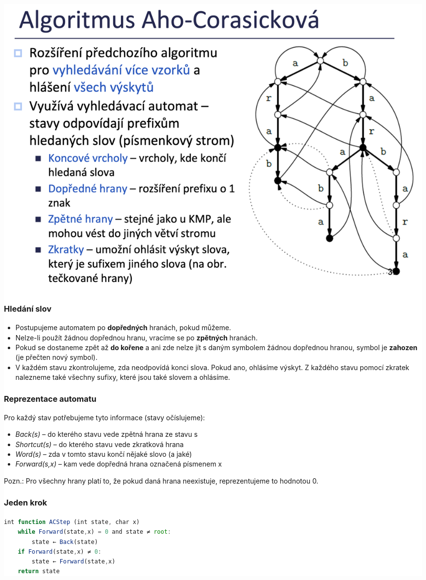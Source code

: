 ![Algoritmus Aho-Corasicková](images/aho-corasick.png)

### Hledání slov
- Postupujeme automatem po **dopředných** hranách, pokud můžeme.
- Nelze-li použít žádnou dopřednou hranu, vracíme se po **zpětných** hranách.
- Pokud se dostaneme zpět až **do kořene** a ani zde nelze jít s daným symbolem žádnou dopřednou hranou, symbol je **zahozen** (je přečten nový symbol).
- V každém stavu zkontrolujeme, zda neodpovídá konci slova. Pokud ano, ohlásíme výskyt. Z každého stavu pomocí zkratek nalezneme také všechny sufixy, které jsou také slovem a ohlásíme.

### Reprezentace automatu
Pro každý stav potřebujeme tyto informace (stavy očíslujeme):
- *Back(s)* – do kterého stavu vede zpětná hrana ze stavu s
- *Shortcut(s)* – do kterého stavu vede zkratková hrana
- *Word(s)* – zda v tomto stavu končí nějaké slovo (a jaké)
- *Forward(s,x)* – kam vede dopředná hrana označená písmenem x

Pozn.: Pro všechny hrany platí to, že pokud daná hrana neexistuje, reprezentujeme to hodnotou 0.

### Jeden krok
```js
int function ACStep (int state, char x)
    while Forward(state,x) = 0 and state ≠ root:
        state ← Back(state)
    if Forward(state,x) ≠ 0:
        state ← Forward(state,x)
    return state
```
